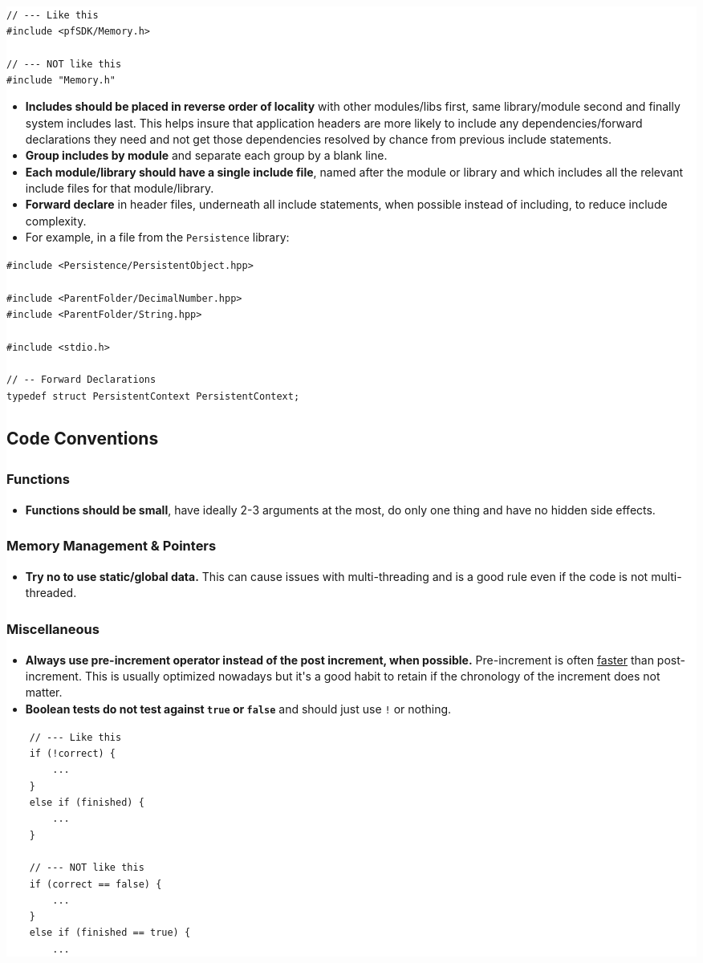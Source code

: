 ```
// --- Like this
#include <pfSDK/Memory.h>

// --- NOT like this
#include "Memory.h"
```

* **Includes should be placed in reverse order of locality** with other modules/libs first, same library/module second and finally system includes last. This helps insure that application headers are more likely to include any dependencies/forward declarations they need and not get those dependencies resolved by chance from previous include statements.
* **Group includes by module** and separate each group by a blank line.  
* **Each module/library should have a single include file**, named after the module or library and which includes all the relevant include files for that module/library.
* **Forward declare** in header files, underneath all include statements, when possible instead of including, to reduce include complexity.
* For example, in a file from the `Persistence` library:

```
#include <Persistence/PersistentObject.hpp>

#include <ParentFolder/DecimalNumber.hpp>
#include <ParentFolder/String.hpp>

#include <stdio.h>

// -- Forward Declarations
typedef struct PersistentContext PersistentContext;    
```

## Code Conventions

### Functions

* **Functions should be small**, have ideally 2-3 arguments at the most, do only one thing and have no hidden side effects.

### Memory Management & Pointers

* **Try no to use static/global data.** This can cause issues with multi-threading and is a good rule even if the code is not multi-threaded.

### Miscellaneous

* **Always use pre-increment operator instead of the post increment, when possible.** Pre-increment is often [faster](http://blog2.emptycrate.com/content/why-i-faster-i-c) than post-increment. This is usually optimized nowadays but it's a good habit to retain if the chronology of the increment does not matter.
* **Boolean tests do not test against `true` or `false`** and should just use `!` or nothing.

```
    // --- Like this
    if (!correct) {
        ...
    }
    else if (finished) {
        ...
    }

    // --- NOT like this
    if (correct == false) {
        ...
    }
    else if (finished == true) {
        ...
```